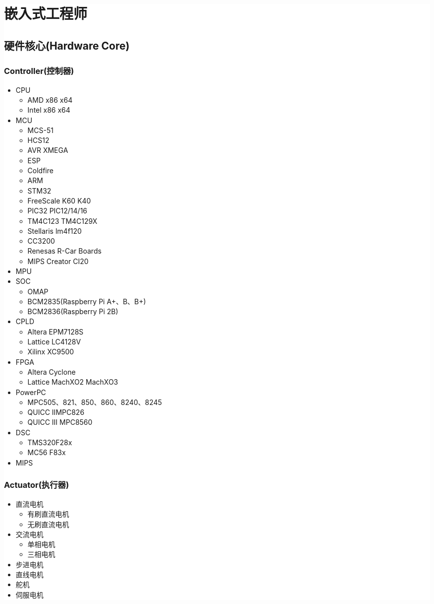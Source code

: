 # 嵌入式工程师

## 硬件核心(Hardware Core)
 
### Controller(控制器)
 - CPU
   - AMD x86 x64
   - Intel x86 x64
 - MCU
   - MCS-51
   - HCS12
   - AVR XMEGA
   - ESP
   - Coldfire
   - ARM
   - STM32
   - FreeScale K60 K40
   - PIC32 PIC12/14/16
   - TM4C123 TM4C129X
   - Stellaris lm4f120
   - CC3200
   - Renesas R-Car Boards
   - MIPS Creator CI20
 - MPU
 - SOC
   - OMAP
   - BCM2835(Raspberry Pi A+、B、B+)
   - BCM2836(Raspberry Pi 2B)
 - CPLD
   - Altera EPM7128S
   - Lattice LC4128V
   - Xilinx XC9500
 - FPGA
   - Altera Cyclone
   - Lattice MachXO2 MachXO3  
 - PowerPC
   - MPC505、821、850、860、8240、8245
   - QUICC ⅡMPC826
   - QUICC Ⅲ MPC8560
 - DSC
   - TMS320F28x
   - MC56 F83x
 - MIPS

### Actuator(执行器)
 - 直流电机
   - 有刷直流电机
   - 无刷直流电机
 - 交流电机
   - 单相电机
   - 三相电机
 - 步进电机
 - 直线电机
 - 舵机
 - 伺服电机
